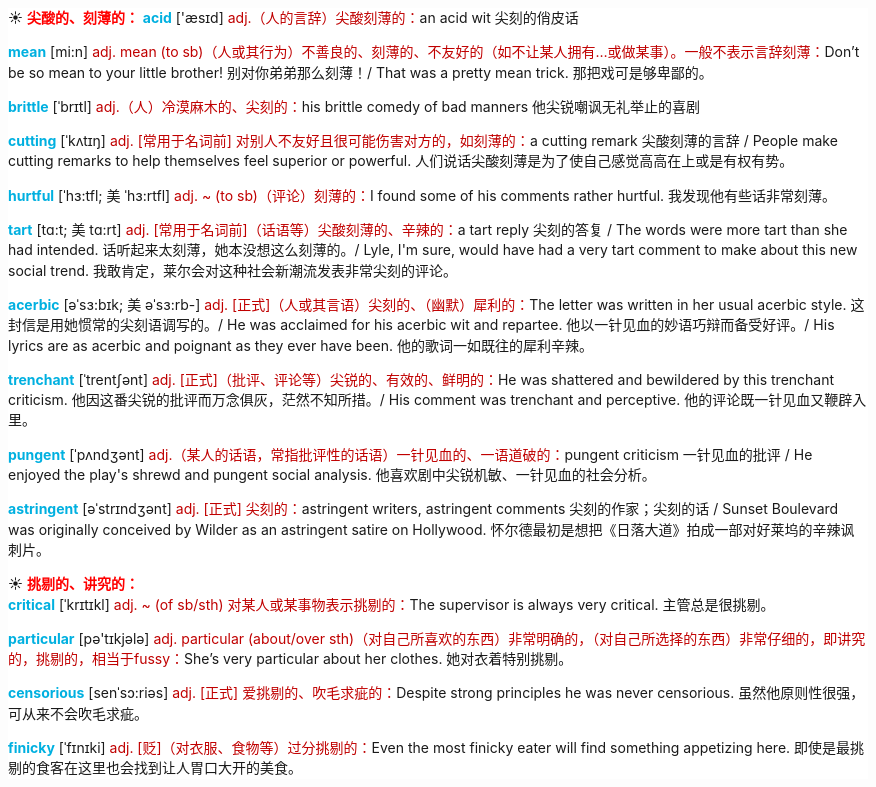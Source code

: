 ☀ <font color="red">**尖酸的、刻薄的：**</font>
<font color="sky blue">**acid**</font> ['æsɪd] 
<font color="#c00000">adj.（人的言辞）尖酸刻薄的：</font>an acid wit 尖刻的俏皮话

<font color="sky blue">**mean**</font> [mi:n] 
<font color="#c00000">adj. mean (to sb)（人或其行为）不善良的、刻薄的、不友好的（如不让某人拥有…或做某事）。一般不表示言辞刻薄：</font>Don’t be so mean to your little brother! 别对你弟弟那么刻薄！/ That was a pretty mean trick. 那把戏可是够卑鄙的。
           
<font color="sky blue">**brittle**</font> [ˈbrɪtl]
<font color="#c00000">adj.（人）冷漠麻木的、尖刻的：</font>his brittle comedy of bad manners 他尖锐嘲讽无礼举止的喜剧           
           
<font color="sky blue">**cutting**</font> [ˈkʌtɪŋ]
<font color="#c00000">adj. [常用于名词前] 对别人不友好且很可能伤害对方的，如刻薄的：</font>a cutting remark 尖酸刻薄的言辞 / People make cutting remarks to help themselves feel superior or powerful. 人们说话尖酸刻薄是为了使自己感觉高高在上或是有权有势。
           
<font color="sky blue">**hurtful**</font> [ˈhɜ:tfl; 美 ˈhɜ:rtfl]
<font color="#c00000">adj. ~ (to sb)（评论）刻薄的：</font>I found some of his comments rather hurtful. 我发现他有些话非常刻薄。

<font color="sky blue">**tart**</font> [tɑ:t; 美 tɑ:rt]
<font color="#c00000">adj. [常用于名词前]（话语等）尖酸刻薄的、辛辣的：</font>a tart reply 尖刻的答复 / The words were more tart than she had intended. 话听起来太刻薄，她本没想这么刻薄的。/ Lyle, I'm sure, would have had a very tart comment to make about this new social trend. 我敢肯定，莱尔会对这种社会新潮流发表非常尖刻的评论。
           
<font color="sky blue">**acerbic**</font> [əˈsɜ:bɪk; 美 əˈsɜ:rb-]
<font color="#c00000">adj. [正式]（人或其言语）尖刻的、（幽默）犀利的：</font>The letter was written in her usual acerbic style. 这封信是用她惯常的尖刻语调写的。/ He was acclaimed for his acerbic wit and repartee. 他以一针见血的妙语巧辩而备受好评。/ His lyrics are as acerbic and poignant as they ever have been. 他的歌词一如既往的犀利辛辣。

<font color="sky blue">**trenchant**</font> [ˈtrentʃənt]
<font color="#c00000">adj. [正式]（批评、评论等）尖锐的、有效的、鲜明的：</font>He was shattered and bewildered by this trenchant criticism. 他因这番尖锐的批评而万念俱灰，茫然不知所措。/ His comment was trenchant and perceptive. 他的评论既一针见血又鞭辟入里。                  

<font color="sky blue">**pungent**</font> [ˈpʌndʒənt]
<font color="#c00000">adj.（某人的话语，常指批评性的话语）一针见血的、一语道破的：</font>pungent criticism 一针见血的批评 / He enjoyed the play's shrewd and pungent social analysis. 他喜欢剧中尖锐机敏、一针见血的社会分析。

<font color="sky blue">**astringent**</font> [əˈstrɪndʒənt]
<font color="#c00000">adj. [正式] 尖刻的：</font>astringent writers, astringent comments 尖刻的作家；尖刻的话 / Sunset Boulevard was originally conceived by Wilder as an astringent satire on Hollywood. 怀尔德最初是想把《日落大道》拍成一部对好莱坞的辛辣讽刺片。
          
☀ <font color="red">**挑剔的、讲究的：**</font>        
<font color="sky blue">**critical**</font> [ˈkrɪtɪkl]
<font color="#c00000">adj. ~ (of sb/sth) 对某人或某事物表示挑剔的：</font>The supervisor is always very critical. 主管总是很挑剔。

<font color="sky blue">**particular**</font> [pə'tɪkjələ] 
<font color="#c00000">adj. particular (about/over sth)（对自己所喜欢的东西）非常明确的，（对自己所选择的东西）非常仔细的，即讲究的，挑剔的，相当于fussy：</font>She’s very particular about her clothes. 她对衣着特别挑剔。
           
<font color="sky blue">**censorious**</font> [senˈsɔ:riəs]
<font color="#c00000">adj. [正式] 爱挑剔的、吹毛求疵的：</font>Despite strong principles he was never censorious. 虽然他原则性很强，可从来不会吹毛求疵。
           
<font color="sky blue">**finicky**</font> [ˈfɪnɪki]
<font color="#c00000">adj. [贬]（对衣服、食物等）过分挑剔的：</font>Even the most finicky eater will find something appetizing here. 即使是最挑剔的食客在这里也会找到让人胃口大开的美食。
           